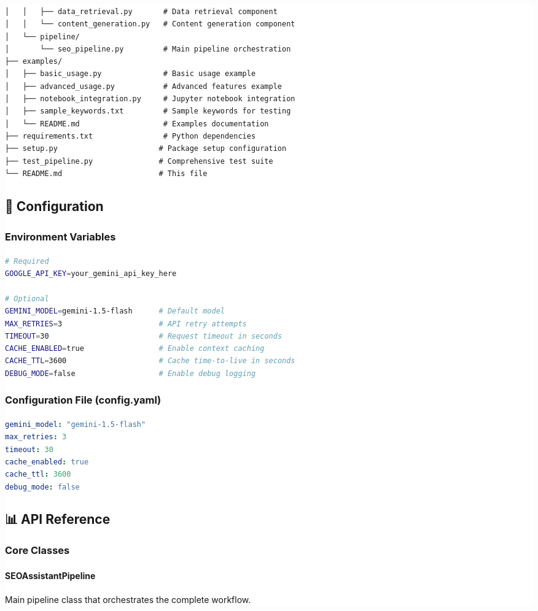 ```
│   │   ├── data_retrieval.py       # Data retrieval component
│   │   └── content_generation.py   # Content generation component
│   └── pipeline/
│       └── seo_pipeline.py         # Main pipeline orchestration
├── examples/
│   ├── basic_usage.py              # Basic usage example
│   ├── advanced_usage.py           # Advanced features example
│   ├── notebook_integration.py     # Jupyter notebook integration
│   ├── sample_keywords.txt         # Sample keywords for testing
│   └── README.md                   # Examples documentation
├── requirements.txt                # Python dependencies
├── setup.py                       # Package setup configuration
├── test_pipeline.py               # Comprehensive test suite
└── README.md                      # This file
```

## 🔧 Configuration

### Environment Variables

```bash
# Required
GOOGLE_API_KEY=your_gemini_api_key_here

# Optional
GEMINI_MODEL=gemini-1.5-flash      # Default model
MAX_RETRIES=3                      # API retry attempts
TIMEOUT=30                         # Request timeout in seconds
CACHE_ENABLED=true                 # Enable context caching
CACHE_TTL=3600                     # Cache time-to-live in seconds
DEBUG_MODE=false                   # Enable debug logging
```

### Configuration File (config.yaml)

```yaml
gemini_model: "gemini-1.5-flash"
max_retries: 3
timeout: 30
cache_enabled: true
cache_ttl: 3600
debug_mode: false
```

## 📊 API Reference

### Core Classes

#### SEOAssistantPipeline
Main pipeline class that orchestrates the complete workflow.
